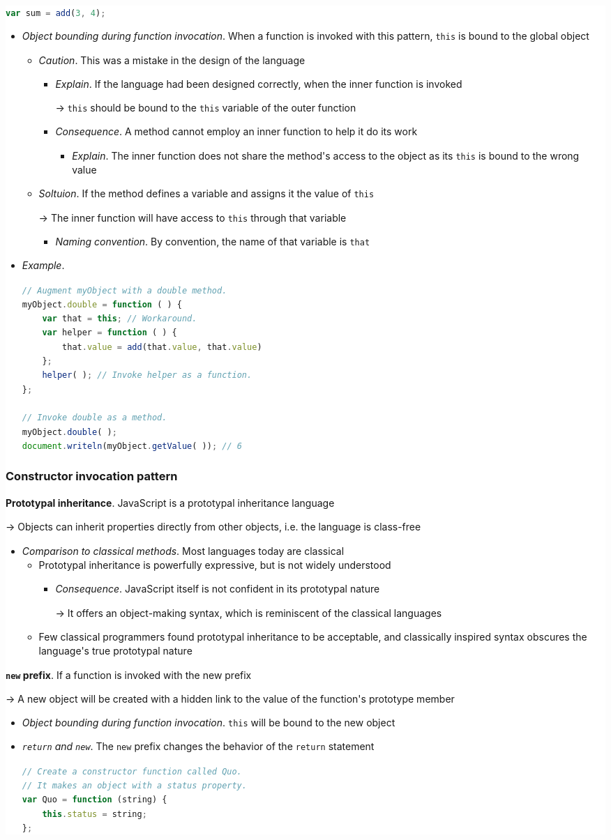 ```js
var sum = add(3, 4);
```

* *Object bounding during function invocation*. When a function is invoked with this pattern, `this` is bound to the global object
    * *Caution*. This was a mistake in the design of the language
        * *Explain*. If the language had been designed correctly, when the inner function is invoked

            $\to$ `this` should be bound to the `this` variable of the outer function
        * *Consequence*. A method cannot employ an inner function to help it do its work
            * *Explain*. The inner function does not share the method's access to the object as its `this` is bound to the wrong value
    * *Soltuion*. If the method defines a variable and assigns it the value of `this`
        
        $\to$ The inner function will have access to `this` through that variable
        * *Naming convention*. By convention, the name of that variable is `that`
* *Example*.

    ```js
    // Augment myObject with a double method.
    myObject.double = function ( ) {
        var that = this; // Workaround.
        var helper = function ( ) {
            that.value = add(that.value, that.value)
        };
        helper( ); // Invoke helper as a function.
    };

    // Invoke double as a method.
    myObject.double( );
    document.writeln(myObject.getValue( )); // 6
    ```

### Constructor invocation pattern
**Prototypal inheritance**. JavaScript is a prototypal inheritance language

$\to$ Objects can inherit properties directly from other objects, i.e. the language is class-free
* *Comparison to classical methods*. Most languages today are classical
    * Prototypal inheritance is powerfully expressive, but is not widely understood
        * *Consequence*. JavaScript itself is not confident in its prototypal nature
            
            $\to$ It offers an object-making syntax, which is reminiscent of the classical languages
    * Few classical programmers found prototypal inheritance to be acceptable, and classically inspired syntax obscures the language's true prototypal nature

**`new` prefix**. If a function is invoked with the new prefix

$\to$ A new object will be created with a hidden link to the value of the function's prototype member
* *Object bounding during function invocation*. `this` will be bound to the new object
* *`return` and `new`*. The `new` prefix changes the behavior of the `return` statement

    ```js
    // Create a constructor function called Quo.
    // It makes an object with a status property.
    var Quo = function (string) {
        this.status = string;
    };
